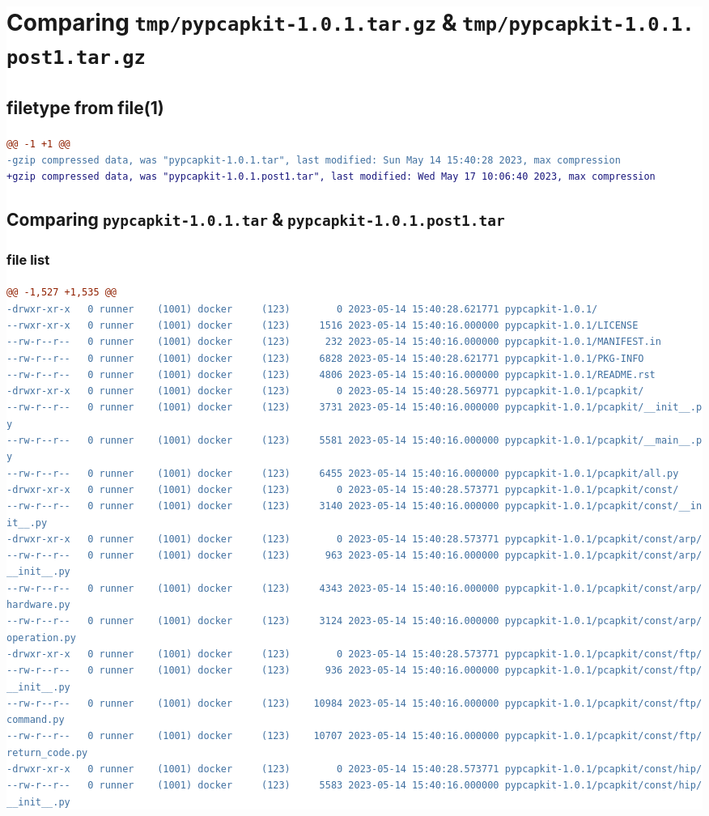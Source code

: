 # Comparing `tmp/pypcapkit-1.0.1.tar.gz` & `tmp/pypcapkit-1.0.1.post1.tar.gz`

## filetype from file(1)

```diff
@@ -1 +1 @@
-gzip compressed data, was "pypcapkit-1.0.1.tar", last modified: Sun May 14 15:40:28 2023, max compression
+gzip compressed data, was "pypcapkit-1.0.1.post1.tar", last modified: Wed May 17 10:06:40 2023, max compression
```

## Comparing `pypcapkit-1.0.1.tar` & `pypcapkit-1.0.1.post1.tar`

### file list

```diff
@@ -1,527 +1,535 @@
-drwxr-xr-x   0 runner    (1001) docker     (123)        0 2023-05-14 15:40:28.621771 pypcapkit-1.0.1/
--rwxr-xr-x   0 runner    (1001) docker     (123)     1516 2023-05-14 15:40:16.000000 pypcapkit-1.0.1/LICENSE
--rw-r--r--   0 runner    (1001) docker     (123)      232 2023-05-14 15:40:16.000000 pypcapkit-1.0.1/MANIFEST.in
--rw-r--r--   0 runner    (1001) docker     (123)     6828 2023-05-14 15:40:28.621771 pypcapkit-1.0.1/PKG-INFO
--rw-r--r--   0 runner    (1001) docker     (123)     4806 2023-05-14 15:40:16.000000 pypcapkit-1.0.1/README.rst
-drwxr-xr-x   0 runner    (1001) docker     (123)        0 2023-05-14 15:40:28.569771 pypcapkit-1.0.1/pcapkit/
--rw-r--r--   0 runner    (1001) docker     (123)     3731 2023-05-14 15:40:16.000000 pypcapkit-1.0.1/pcapkit/__init__.py
--rw-r--r--   0 runner    (1001) docker     (123)     5581 2023-05-14 15:40:16.000000 pypcapkit-1.0.1/pcapkit/__main__.py
--rw-r--r--   0 runner    (1001) docker     (123)     6455 2023-05-14 15:40:16.000000 pypcapkit-1.0.1/pcapkit/all.py
-drwxr-xr-x   0 runner    (1001) docker     (123)        0 2023-05-14 15:40:28.573771 pypcapkit-1.0.1/pcapkit/const/
--rw-r--r--   0 runner    (1001) docker     (123)     3140 2023-05-14 15:40:16.000000 pypcapkit-1.0.1/pcapkit/const/__init__.py
-drwxr-xr-x   0 runner    (1001) docker     (123)        0 2023-05-14 15:40:28.573771 pypcapkit-1.0.1/pcapkit/const/arp/
--rw-r--r--   0 runner    (1001) docker     (123)      963 2023-05-14 15:40:16.000000 pypcapkit-1.0.1/pcapkit/const/arp/__init__.py
--rw-r--r--   0 runner    (1001) docker     (123)     4343 2023-05-14 15:40:16.000000 pypcapkit-1.0.1/pcapkit/const/arp/hardware.py
--rw-r--r--   0 runner    (1001) docker     (123)     3124 2023-05-14 15:40:16.000000 pypcapkit-1.0.1/pcapkit/const/arp/operation.py
-drwxr-xr-x   0 runner    (1001) docker     (123)        0 2023-05-14 15:40:28.573771 pypcapkit-1.0.1/pcapkit/const/ftp/
--rw-r--r--   0 runner    (1001) docker     (123)      936 2023-05-14 15:40:16.000000 pypcapkit-1.0.1/pcapkit/const/ftp/__init__.py
--rw-r--r--   0 runner    (1001) docker     (123)    10984 2023-05-14 15:40:16.000000 pypcapkit-1.0.1/pcapkit/const/ftp/command.py
--rw-r--r--   0 runner    (1001) docker     (123)    10707 2023-05-14 15:40:16.000000 pypcapkit-1.0.1/pcapkit/const/ftp/return_code.py
-drwxr-xr-x   0 runner    (1001) docker     (123)        0 2023-05-14 15:40:28.573771 pypcapkit-1.0.1/pcapkit/const/hip/
--rw-r--r--   0 runner    (1001) docker     (123)     5583 2023-05-14 15:40:16.000000 pypcapkit-1.0.1/pcapkit/const/hip/__init__.py
```